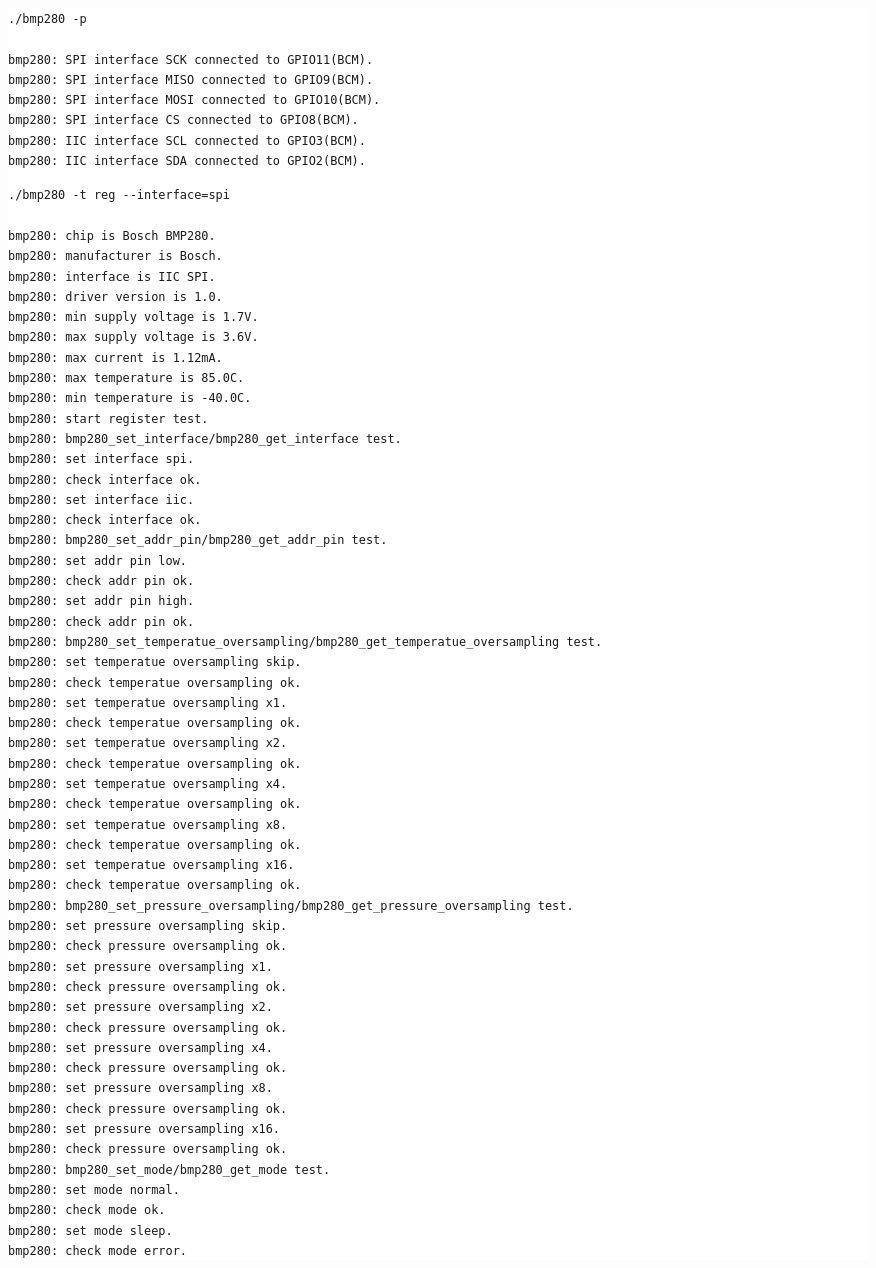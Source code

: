 ```shell
./bmp280 -p

bmp280: SPI interface SCK connected to GPIO11(BCM).
bmp280: SPI interface MISO connected to GPIO9(BCM).
bmp280: SPI interface MOSI connected to GPIO10(BCM).
bmp280: SPI interface CS connected to GPIO8(BCM).
bmp280: IIC interface SCL connected to GPIO3(BCM).
bmp280: IIC interface SDA connected to GPIO2(BCM).
```

```shell
./bmp280 -t reg --interface=spi

bmp280: chip is Bosch BMP280.
bmp280: manufacturer is Bosch.
bmp280: interface is IIC SPI.
bmp280: driver version is 1.0.
bmp280: min supply voltage is 1.7V.
bmp280: max supply voltage is 3.6V.
bmp280: max current is 1.12mA.
bmp280: max temperature is 85.0C.
bmp280: min temperature is -40.0C.
bmp280: start register test.
bmp280: bmp280_set_interface/bmp280_get_interface test.
bmp280: set interface spi.
bmp280: check interface ok.
bmp280: set interface iic.
bmp280: check interface ok.
bmp280: bmp280_set_addr_pin/bmp280_get_addr_pin test.
bmp280: set addr pin low.
bmp280: check addr pin ok.
bmp280: set addr pin high.
bmp280: check addr pin ok.
bmp280: bmp280_set_temperatue_oversampling/bmp280_get_temperatue_oversampling test.
bmp280: set temperatue oversampling skip.
bmp280: check temperatue oversampling ok.
bmp280: set temperatue oversampling x1.
bmp280: check temperatue oversampling ok.
bmp280: set temperatue oversampling x2.
bmp280: check temperatue oversampling ok.
bmp280: set temperatue oversampling x4.
bmp280: check temperatue oversampling ok.
bmp280: set temperatue oversampling x8.
bmp280: check temperatue oversampling ok.
bmp280: set temperatue oversampling x16.
bmp280: check temperatue oversampling ok.
bmp280: bmp280_set_pressure_oversampling/bmp280_get_pressure_oversampling test.
bmp280: set pressure oversampling skip.
bmp280: check pressure oversampling ok.
bmp280: set pressure oversampling x1.
bmp280: check pressure oversampling ok.
bmp280: set pressure oversampling x2.
bmp280: check pressure oversampling ok.
bmp280: set pressure oversampling x4.
bmp280: check pressure oversampling ok.
bmp280: set pressure oversampling x8.
bmp280: check pressure oversampling ok.
bmp280: set pressure oversampling x16.
bmp280: check pressure oversampling ok.
bmp280: bmp280_set_mode/bmp280_get_mode test.
bmp280: set mode normal.
bmp280: check mode ok.
bmp280: set mode sleep.
bmp280: check mode error.
```